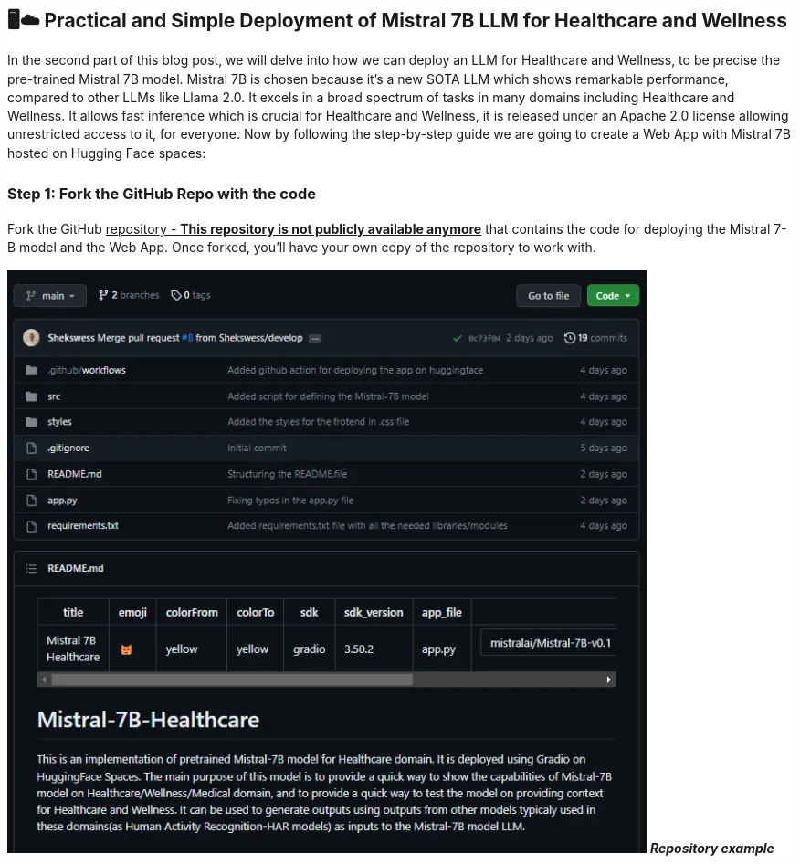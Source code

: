 ## 🖥️☁️ Practical and Simple Deployment of Mistral 7B LLM for Healthcare and Wellness

In the second part of this blog post, we will delve into how we can deploy an LLM for Healthcare and Wellness, to be precise the pre-trained Mistral 7B model. Mistral 7B is chosen because it’s a new SOTA LLM which shows remarkable performance, compared to other LLMs like Llama 2.0. It excels in a broad spectrum of tasks in many domains including Healthcare and Wellness. It allows fast inference which is crucial for Healthcare and Wellness, it is released under an Apache 2.0 license allowing unrestricted access to it, for everyone. Now by following the step-by-step guide we are going to create a Web App with Mistral 7B hosted on Hugging Face spaces:

### Step 1: Fork the GitHub Repo with the code
Fork the GitHub [repository - **This repository is not publicly available anymore**](https://github.com/Shekswess/Mistral-7B-Healthcare) that contains the code for deploying the Mistral 7-B model and the Web App. Once forked, you’ll have your own copy of the repository to work with. 

![Repository example](../assets/images/healthcare_ai_blog/repo.png)
_**Repository example**_
